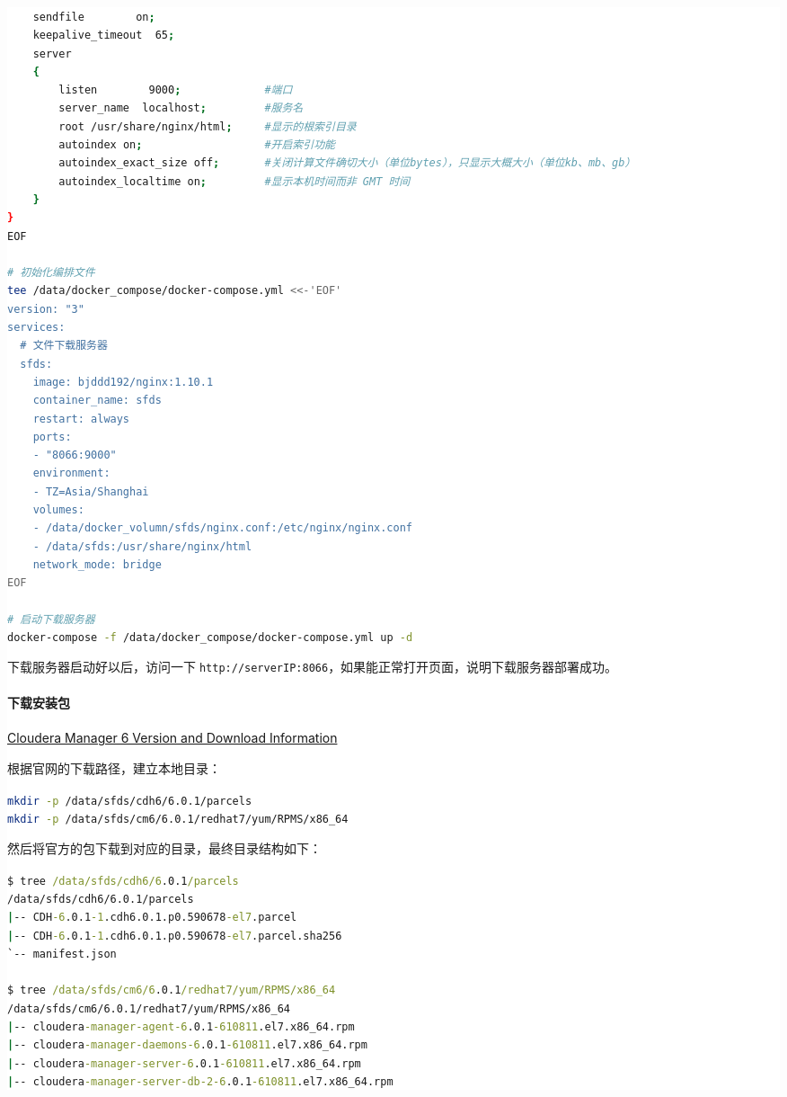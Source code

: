 ```sh
	sendfile        on;
    keepalive_timeout  65;
    server 
    {
        listen        9000;             #端口
        server_name  localhost;         #服务名
        root /usr/share/nginx/html;     #显示的根索引目录   
        autoindex on;                   #开启索引功能
        autoindex_exact_size off;       #关闭计算文件确切大小（单位bytes），只显示大概大小（单位kb、mb、gb）
        autoindex_localtime on;         #显示本机时间而非 GMT 时间
    }
}
EOF

# 初始化编排文件
tee /data/docker_compose/docker-compose.yml <<-'EOF'
version: "3"
services:
  # 文件下载服务器
  sfds:
    image: bjddd192/nginx:1.10.1
    container_name: sfds
    restart: always
    ports:
    - "8066:9000"
    environment:
    - TZ=Asia/Shanghai
    volumes:
    - /data/docker_volumn/sfds/nginx.conf:/etc/nginx/nginx.conf
    - /data/sfds:/usr/share/nginx/html
    network_mode: bridge
EOF

# 启动下载服务器
docker-compose -f /data/docker_compose/docker-compose.yml up -d
```

下载服务器启动好以后，访问一下 `http://serverIP:8066`，如果能正常打开页面，说明下载服务器部署成功。

#### 下载安装包

[Cloudera Manager 6 Version and Download Information](https://www.cloudera.com/documentation/enterprise/6/release-notes/topics/rg_cm_6_version_download.html)

根据官网的下载路径，建立本地目录：

```sh
mkdir -p /data/sfds/cdh6/6.0.1/parcels
mkdir -p /data/sfds/cm6/6.0.1/redhat7/yum/RPMS/x86_64
```

然后将官方的包下载到对应的目录，最终目录结构如下：

```cmd
$ tree /data/sfds/cdh6/6.0.1/parcels
/data/sfds/cdh6/6.0.1/parcels
|-- CDH-6.0.1-1.cdh6.0.1.p0.590678-el7.parcel
|-- CDH-6.0.1-1.cdh6.0.1.p0.590678-el7.parcel.sha256
`-- manifest.json

$ tree /data/sfds/cm6/6.0.1/redhat7/yum/RPMS/x86_64
/data/sfds/cm6/6.0.1/redhat7/yum/RPMS/x86_64
|-- cloudera-manager-agent-6.0.1-610811.el7.x86_64.rpm
|-- cloudera-manager-daemons-6.0.1-610811.el7.x86_64.rpm
|-- cloudera-manager-server-6.0.1-610811.el7.x86_64.rpm
|-- cloudera-manager-server-db-2-6.0.1-610811.el7.x86_64.rpm
```